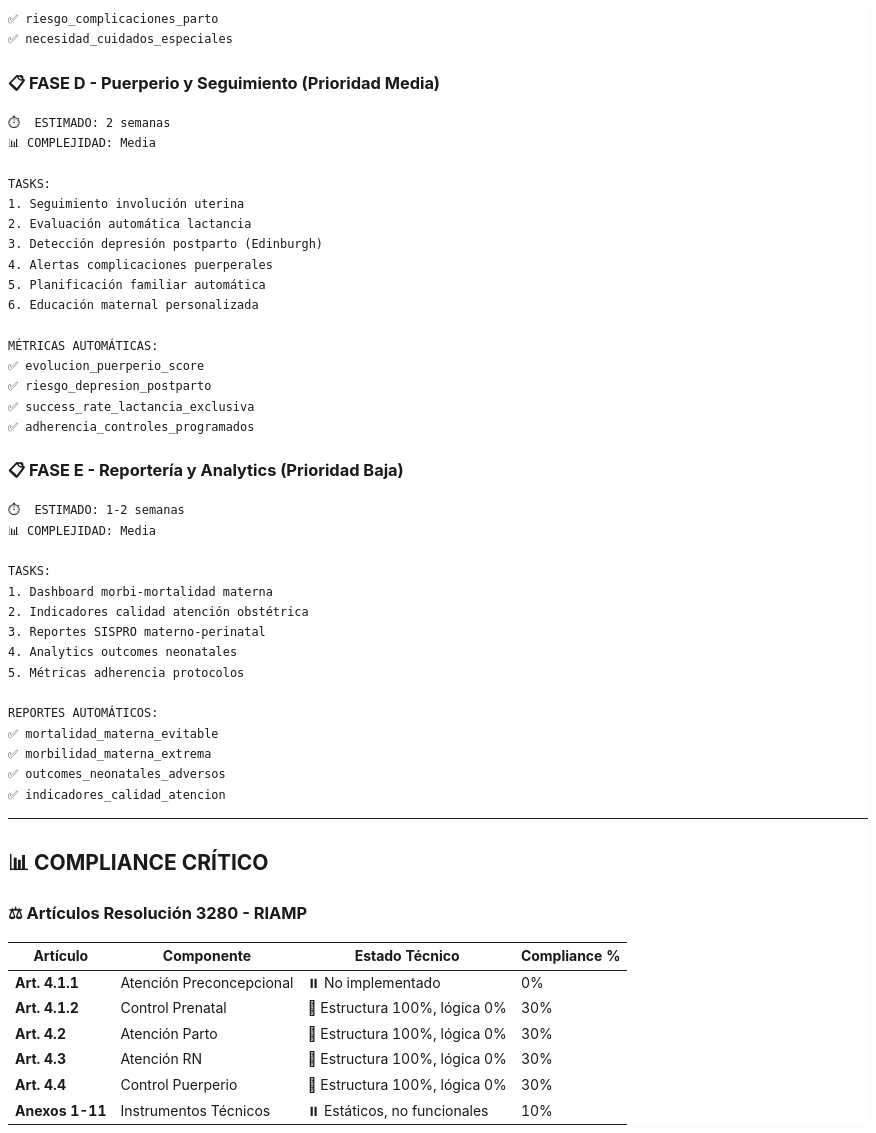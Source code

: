 ```
✅ riesgo_complicaciones_parto
✅ necesidad_cuidados_especiales
```

### **📋 FASE D - Puerperio y Seguimiento (Prioridad Media)**
```
⏱️  ESTIMADO: 2 semanas
📊 COMPLEJIDAD: Media

TASKS:
1. Seguimiento involución uterina
2. Evaluación automática lactancia
3. Detección depresión postparto (Edinburgh)
4. Alertas complicaciones puerperales
5. Planificación familiar automática
6. Educación maternal personalizada

MÉTRICAS AUTOMÁTICAS:
✅ evolucion_puerperio_score
✅ riesgo_depresion_postparto
✅ success_rate_lactancia_exclusiva
✅ adherencia_controles_programados
```

### **📋 FASE E - Reportería y Analytics (Prioridad Baja)**
```
⏱️  ESTIMADO: 1-2 semanas
📊 COMPLEJIDAD: Media

TASKS:
1. Dashboard morbi-mortalidad materna
2. Indicadores calidad atención obstétrica  
3. Reportes SISPRO materno-perinatal
4. Analytics outcomes neonatales
5. Métricas adherencia protocolos

REPORTES AUTOMÁTICOS:
✅ mortalidad_materna_evitable
✅ morbilidad_materna_extrema  
✅ outcomes_neonatales_adversos
✅ indicadores_calidad_atencion
```

---

## 📊 **COMPLIANCE CRÍTICO**

### **⚖️ Artículos Resolución 3280 - RIAMP**

| Artículo | Componente | Estado Técnico | Compliance % |
|----------|------------|----------------|--------------|
| **Art. 4.1.1** | Atención Preconcepcional | ⏸️ No implementado | 0% |
| **Art. 4.1.2** | Control Prenatal | 🔄 Estructura 100%, lógica 0% | 30% |
| **Art. 4.2** | Atención Parto | 🔄 Estructura 100%, lógica 0% | 30% |
| **Art. 4.3** | Atención RN | 🔄 Estructura 100%, lógica 0% | 30% |
| **Art. 4.4** | Control Puerperio | 🔄 Estructura 100%, lógica 0% | 30% |
| **Anexos 1-11** | Instrumentos Técnicos | ⏸️ Estáticos, no funcionales | 10% |
